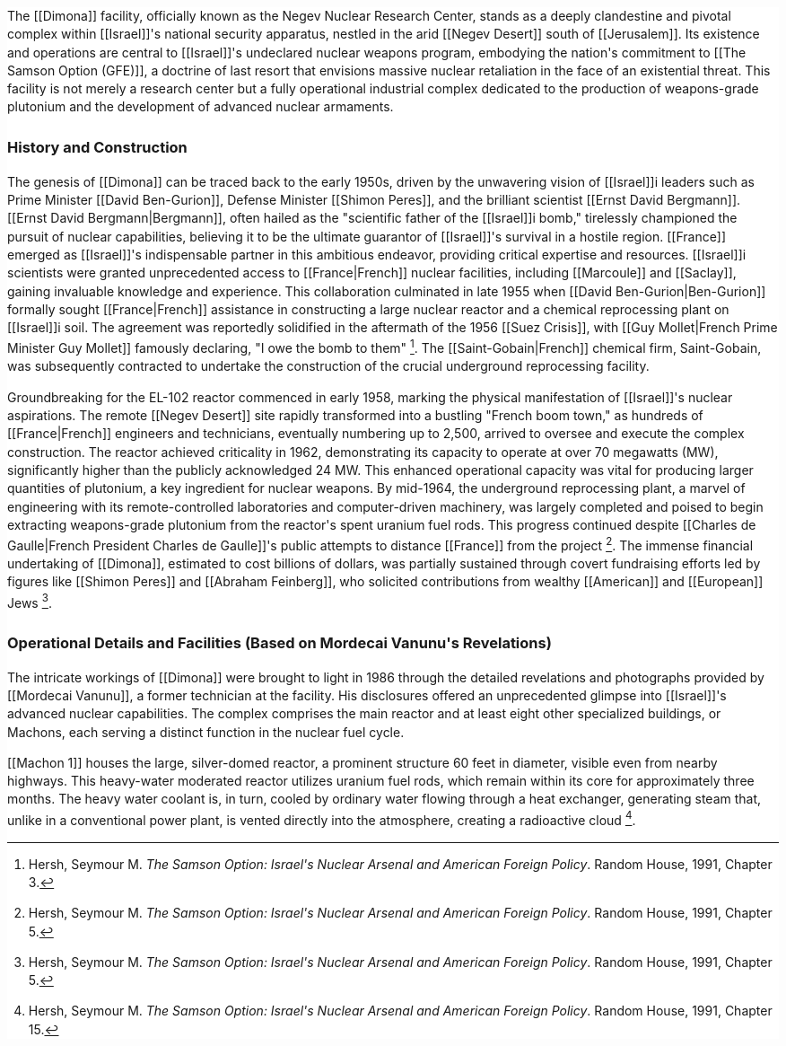The [[Dimona]] facility, officially known as the Negev Nuclear Research Center, stands as a deeply clandestine and pivotal complex within [[Israel]]'s national security apparatus, nestled in the arid [[Negev Desert]] south of [[Jerusalem]]. Its existence and operations are central to [[Israel]]'s undeclared nuclear weapons program, embodying the nation's commitment to [[The Samson Option (GFE)]], a doctrine of last resort that envisions massive nuclear retaliation in the face of an existential threat. This facility is not merely a research center but a fully operational industrial complex dedicated to the production of weapons-grade plutonium and the development of advanced nuclear armaments.

### History and Construction

The genesis of [[Dimona]] can be traced back to the early 1950s, driven by the unwavering vision of [[Israel]]i leaders such as Prime Minister [[David Ben-Gurion]], Defense Minister [[Shimon Peres]], and the brilliant scientist [[Ernst David Bergmann]]. [[Ernst David Bergmann|Bergmann]], often hailed as the "scientific father of the [[Israel]]i bomb," tirelessly championed the pursuit of nuclear capabilities, believing it to be the ultimate guarantor of [[Israel]]'s survival in a hostile region. [[France]] emerged as [[Israel]]'s indispensable partner in this ambitious endeavor, providing critical expertise and resources. [[Israel]]i scientists were granted unprecedented access to [[France|French]] nuclear facilities, including [[Marcoule]] and [[Saclay]], gaining invaluable knowledge and experience. This collaboration culminated in late 1955 when [[David Ben-Gurion|Ben-Gurion]] formally sought [[France|French]] assistance in constructing a large nuclear reactor and a chemical reprocessing plant on [[Israel]]i soil. The agreement was reportedly solidified in the aftermath of the 1956 [[Suez Crisis]], with [[Guy Mollet|French Prime Minister Guy Mollet]] famously declaring, "I owe the bomb to them" [^1]. The [[Saint-Gobain|French]] chemical firm, Saint-Gobain, was subsequently contracted to undertake the construction of the crucial underground reprocessing facility.

Groundbreaking for the EL-102 reactor commenced in early 1958, marking the physical manifestation of [[Israel]]'s nuclear aspirations. The remote [[Negev Desert]] site rapidly transformed into a bustling "French boom town," as hundreds of [[France|French]] engineers and technicians, eventually numbering up to 2,500, arrived to oversee and execute the complex construction. The reactor achieved criticality in 1962, demonstrating its capacity to operate at over 70 megawatts (MW), significantly higher than the publicly acknowledged 24 MW. This enhanced operational capacity was vital for producing larger quantities of plutonium, a key ingredient for nuclear weapons. By mid-1964, the underground reprocessing plant, a marvel of engineering with its remote-controlled laboratories and computer-driven machinery, was largely completed and poised to begin extracting weapons-grade plutonium from the reactor's spent uranium fuel rods. This progress continued despite [[Charles de Gaulle|French President Charles de Gaulle]]'s public attempts to distance [[France]] from the project [^2]. The immense financial undertaking of [[Dimona]], estimated to cost billions of dollars, was partially sustained through covert fundraising efforts led by figures like [[Shimon Peres]] and [[Abraham Feinberg]], who solicited contributions from wealthy [[American]] and [[European]] Jews [^2].

### Operational Details and Facilities (Based on Mordecai Vanunu's Revelations)

The intricate workings of [[Dimona]] were brought to light in 1986 through the detailed revelations and photographs provided by [[Mordecai Vanunu]], a former technician at the facility. His disclosures offered an unprecedented glimpse into [[Israel]]'s advanced nuclear capabilities. The complex comprises the main reactor and at least eight other specialized buildings, or Machons, each serving a distinct function in the nuclear fuel cycle.

[[Machon 1]] houses the large, silver-domed reactor, a prominent structure 60 feet in diameter, visible even from nearby highways. This heavy-water moderated reactor utilizes uranium fuel rods, which remain within its core for approximately three months. The heavy water coolant is, in turn, cooled by ordinary water flowing through a heat exchanger, generating steam that, unlike in a conventional power plant, is vented directly into the atmosphere, creating a radioactive cloud [^3].


[^1]: Hersh, Seymour M. *The Samson Option: Israel's Nuclear Arsenal and American Foreign Policy*. Random House, 1991, Chapter 3.
[^2]: Hersh, Seymour M. *The Samson Option: Israel's Nuclear Arsenal and American Foreign Policy*. Random House, 1991, Chapter 5.
[^3]: Hersh, Seymour M. *The Samson Option: Israel's Nuclear Arsenal and American Foreign Policy*. Random House, 1991, Chapter 15.
[^4]: Hersh, Seymour M. *The Samson Option: Israel's Nuclear Arsenal and American Foreign Policy*. Random House, 1991, Chapter 6.
[^5]: Hersh, Seymour M. *The Samson Option: Israel's Nuclear Arsenal and American Foreign Policy*. Random House, 1991, Chapter 8.
[^6]: Hersh, Seymour M. *The Samson Option: Israel's Nuclear Arsenal and American Foreign Policy*. Random House, 1991, Chapter 4.
[^7]: Hersh, Seymour M. *The Samson Option: Israel's Nuclear Arsenal and American Foreign Policy*. Random House, 1991, Chapter 10.
[^8]: Hersh, Seymour M. *The Samson Option: Israel's Nuclear Arsenal and American Foreign Policy*. Random House, 1991, Chapter 13.
[^9]: Hersh, Seymour M. *The Samson Option: Israel's Nuclear Arsenal and American Foreign Policy*. Random House, 1991, Chapter 20.